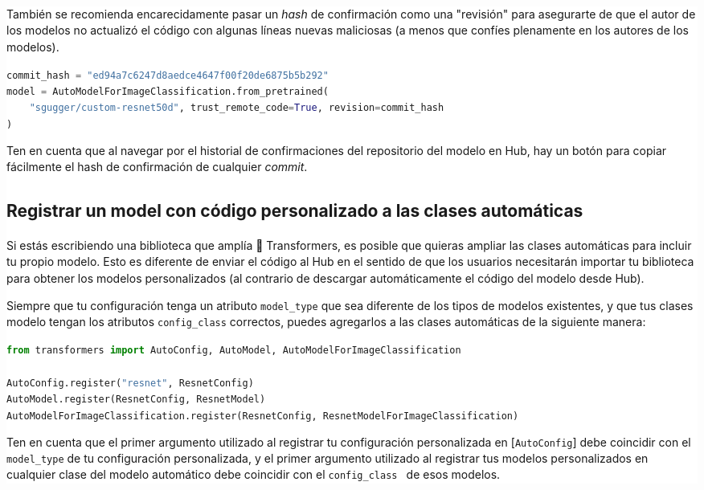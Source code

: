 También se recomienda encarecidamente pasar un _hash_ de confirmación como una "revisión" para asegurarte de que el autor 
de los modelos no actualizó el código con algunas líneas nuevas maliciosas (a menos que confíes plenamente en los autores 
de los modelos).

```py
commit_hash = "ed94a7c6247d8aedce4647f00f20de6875b5b292"
model = AutoModelForImageClassification.from_pretrained(
    "sgugger/custom-resnet50d", trust_remote_code=True, revision=commit_hash
)
```

Ten en cuenta que al navegar por el historial de confirmaciones del repositorio del modelo en Hub, hay un botón para copiar 
fácilmente el hash de confirmación de cualquier _commit_.

## Registrar un model con código personalizado a las clases automáticas

Si estás escribiendo una biblioteca que amplía 🤗 Transformers, es posible que quieras ampliar las clases automáticas para 
incluir tu propio modelo. Esto es diferente de enviar el código al Hub en el sentido de que los usuarios necesitarán importar 
tu biblioteca para obtener los modelos personalizados (al contrario de descargar automáticamente el código del modelo desde Hub).

Siempre que tu configuración tenga un atributo `model_type` que sea diferente de los tipos de modelos existentes, y que tus 
clases modelo tengan los atributos `config_class` correctos, puedes agregarlos a las clases automáticas de la siguiente manera:

```py
from transformers import AutoConfig, AutoModel, AutoModelForImageClassification

AutoConfig.register("resnet", ResnetConfig)
AutoModel.register(ResnetConfig, ResnetModel)
AutoModelForImageClassification.register(ResnetConfig, ResnetModelForImageClassification)
```

Ten en cuenta que el primer argumento utilizado al registrar tu configuración personalizada en [`AutoConfig`] debe coincidir
con el `model_type` de tu configuración personalizada, y el primer argumento utilizado al registrar tus modelos personalizados
en cualquier clase del modelo automático debe coincidir con el `config_class ` de esos modelos.
